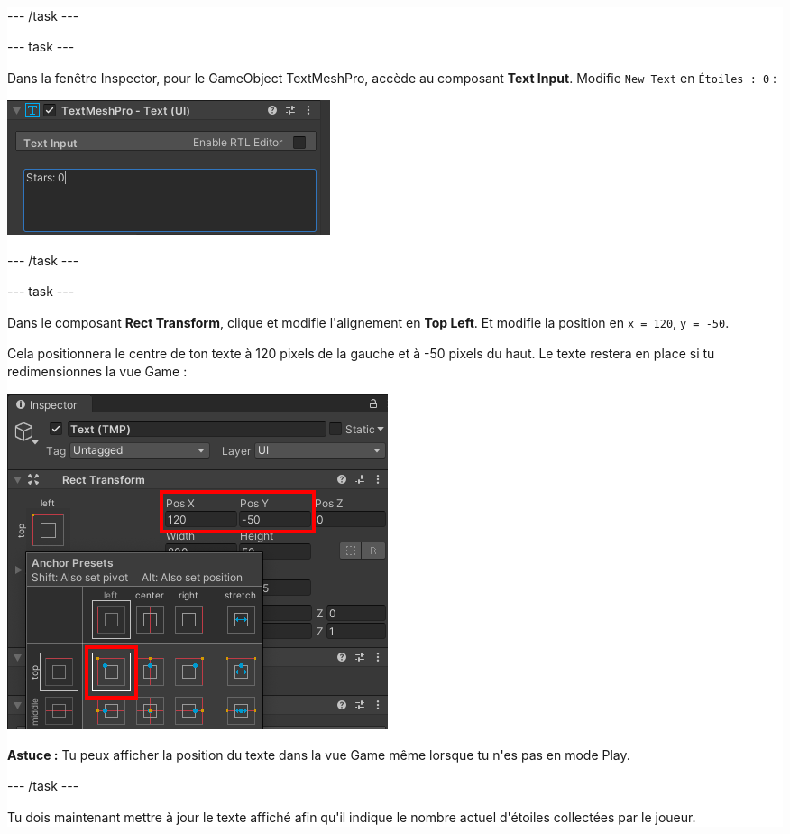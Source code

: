 --- /task ---

--- task ---

Dans la fenêtre Inspector, pour le GameObject TextMeshPro, accède au composant **Text Input**. Modifie `New Text` en `Étoiles : 0` :

![La grande fenêtre de saisie de texte avec "Étoiles : 0" tapé.](images/stars-start-text.png)

--- /task ---

--- task ---

Dans le composant **Rect Transform**, clique et modifie l'alignement en **Top Left**. Et modifie la position en `x = 120`, `y = -50`.

Cela positionnera le centre de ton texte à 120 pixels de la gauche et à -50 pixels du haut. Le texte restera en place si tu redimensionnes la vue Game :

![La fenêtre Inspector avec le menu déroulant des préréglages d'ancrage affiché en haut à gauche et les valeurs "Pos x" et "Pos y" mises à jour.](images/reposition-text.png)


**Astuce :** Tu peux afficher la position du texte dans la vue Game même lorsque tu n'es pas en mode Play.

--- /task ---

Tu dois maintenant mettre à jour le texte affiché afin qu'il indique le nombre actuel d'étoiles collectées par le joueur.

